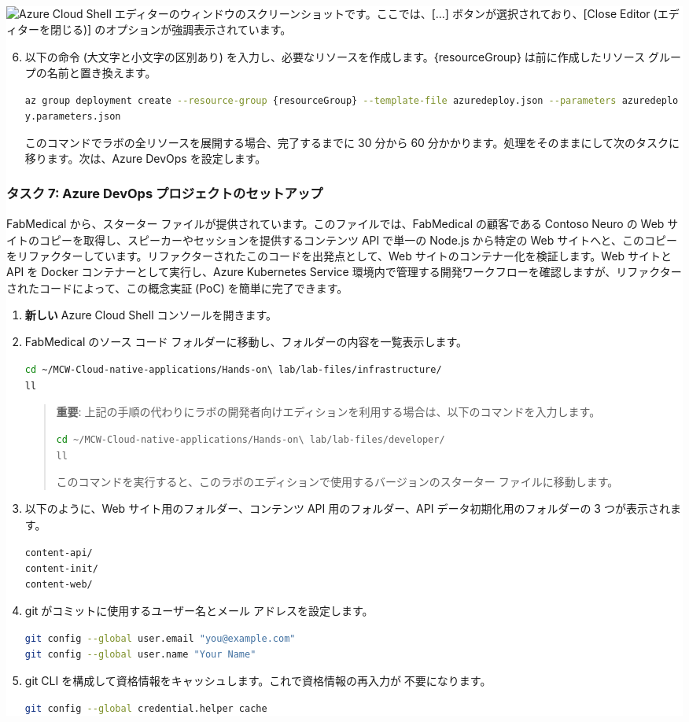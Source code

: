    ![Azure Cloud Shell エディターのウィンドウのスクリーンショットです。ここでは、[...] ボタンが選択されており、[Close Editor (エディターを閉じる)] のオプションが強調表示されています。](media/b4-image63.png)

6. 以下の命令 (大文字と小文字の区別あり) を入力し、必要なリソースを作成します。{resourceGroup} は前に作成したリソース グループの名前と置き換えます。

   ```bash
   az group deployment create --resource-group {resourceGroup} --template-file azuredeploy.json --parameters azuredeploy.parameters.json
   ```

   このコマンドでラボの全リソースを展開する場合、完了するまでに 30 分から 60 分かかります。処理をそのままにして次のタスクに移ります。次は、Azure DevOps を設定します。

### タスク 7: Azure DevOps プロジェクトのセットアップ <a name="タスク-7-azure-devops-プロジェクトのセットアップ"></a>

FabMedical から、スターター ファイルが提供されています。このファイルでは、FabMedical の顧客である Contoso Neuro の Web サイトのコピーを取得し、スピーカーやセッションを提供するコンテンツ API で単一の Node.js から特定の Web サイトへと、このコピーをリファクターしています。リファクターされたこのコードを出発点として、Web サイトのコンテナー化を検証します。Web サイトと API を Docker コンテナーとして実行し、Azure Kubernetes Service 環境内で管理する開発ワークフローを確認しますが、リファクターされたコードによって、この概念実証 (PoC) を簡単に完了できます。

1. **新しい** Azure Cloud Shell コンソールを開きます。

2. FabMedical のソース コード フォルダーに移動し、フォルダーの内容を一覧表示します。

   ```bash
   cd ~/MCW-Cloud-native-applications/Hands-on\ lab/lab-files/infrastructure/
   ll
   ```

   > **重要**: 上記の手順の代わりにラボの開発者向けエディションを利用する場合は、以下のコマンドを入力します。
   >
   > ```bash
   > cd ~/MCW-Cloud-native-applications/Hands-on\ lab/lab-files/developer/
   > ll
   > ```
   >
   > このコマンドを実行すると、このラボのエディションで使用するバージョンのスターター ファイルに移動します。

3. 以下のように、Web サイト用のフォルダー、コンテンツ API 用のフォルダー、API データ初期化用のフォルダーの 3 つが表示されます。

   ```bash
   content-api/
   content-init/
   content-web/
   ```

4. git がコミットに使用するユーザー名とメール アドレスを設定します。

   ```bash
   git config --global user.email "you@example.com"
   git config --global user.name "Your Name"
   ```

5. git CLI を構成して資格情報をキャッシュします。これで資格情報の再入力が
   不要になります。

   ```bash
   git config --global credential.helper cache
   ```


[logo]: https://github.com/Microsoft/MCW-Template-Cloud-Workshop/raw/master/Media/ms-cloud-workshop.png
[devops]: https://azure.microsoft.com/ja-jp/services/devops/?nav=min